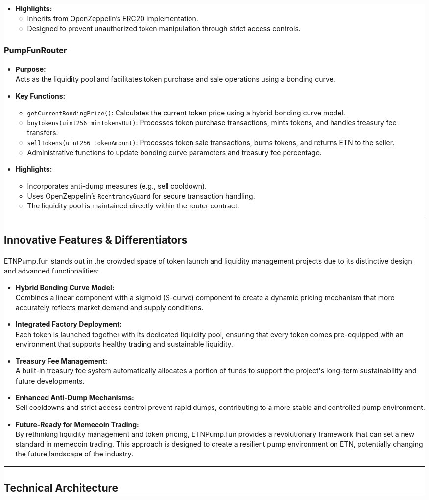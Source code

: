 - **Highlights:**
  - Inherits from OpenZeppelin’s ERC20 implementation.
  - Designed to prevent unauthorized token manipulation through strict access controls.

### PumpFunRouter

- **Purpose:**  
  Acts as the liquidity pool and facilitates token purchase and sale operations using a bonding curve.

- **Key Functions:**
  - `getCurrentBondingPrice()`: Calculates the current token price using a hybrid bonding curve model.
  - `buyTokens(uint256 minTokensOut)`: Processes token purchase transactions, mints tokens, and handles treasury fee transfers.
  - `sellTokens(uint256 tokenAmount)`: Processes token sale transactions, burns tokens, and returns ETN to the seller.
  - Administrative functions to update bonding curve parameters and treasury fee percentage.

- **Highlights:**
  - Incorporates anti-dump measures (e.g., sell cooldown).
  - Uses OpenZeppelin’s `ReentrancyGuard` for secure transaction handling.
  - The liquidity pool is maintained directly within the router contract.

---

## Innovative Features & Differentiators

ETNPump.fun stands out in the crowded space of token launch and liquidity management projects due to its distinctive design and advanced functionalities:

- **Hybrid Bonding Curve Model:**  
  Combines a linear component with a sigmoid (S-curve) component to create a dynamic pricing mechanism that more accurately reflects market demand and supply conditions.

- **Integrated Factory Deployment:**  
  Each token is launched together with its dedicated liquidity pool, ensuring that every token comes pre-equipped with an environment that supports healthy trading and sustainable liquidity.

- **Treasury Fee Management:**  
  A built-in treasury fee system automatically allocates a portion of funds to support the project's long-term sustainability and future developments.

- **Enhanced Anti-Dump Mechanisms:**  
  Sell cooldowns and strict access control prevent rapid dumps, contributing to a more stable and controlled pump environment.

- **Future-Ready for Memecoin Trading:**  
  By rethinking liquidity management and token pricing, ETNPump.fun provides a revolutionary framework that can set a new standard in memecoin trading. This approach is designed to create a resilient pump environment on ETN, potentially changing the future landscape of the industry.

---

## Technical Architecture
